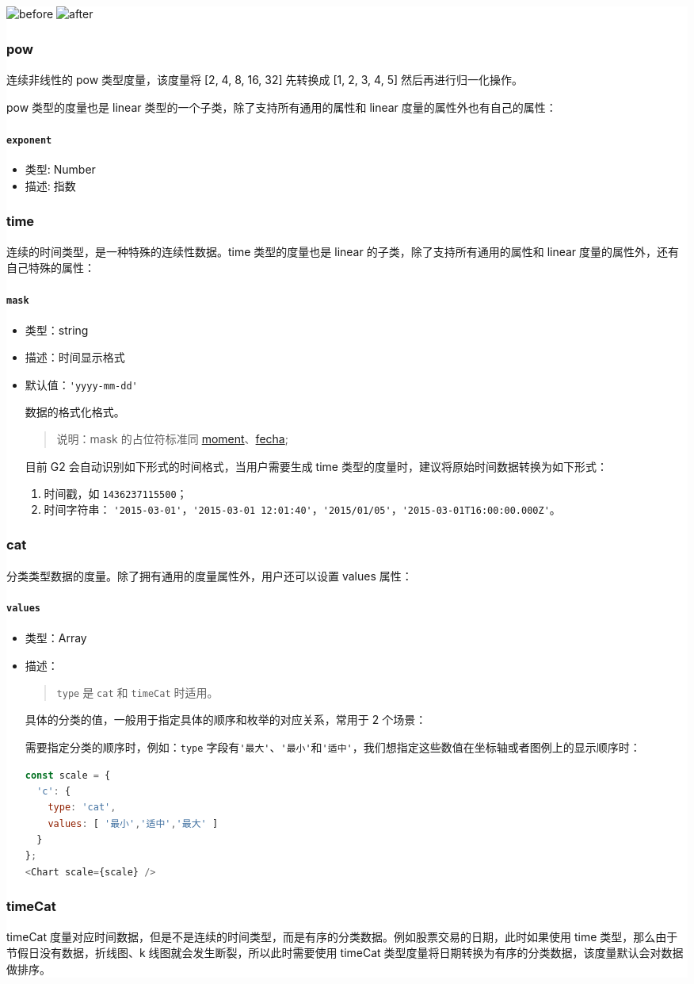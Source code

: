 ![before](https://img.alicdn.com/tfs/TB1tAr9XcXIxuRkSO9eXXcSjFXa-1216-586.png)
![after](https://img.alicdn.com/tfs/TB1OUwdXcXIxuRkSRUgXXXuiVXa-1200-606.png)

### pow
连续非线性的 pow 类型度量，该度量将 [2, 4, 8, 16, 32] 先转换成 [1, 2, 3, 4, 5] 然后再进行归一化操作。

pow 类型的度量也是 linear 类型的一个子类，除了支持所有通用的属性和 linear 度量的属性外也有自己的属性：

#### `exponent`
* 类型: Number
* 描述: 指数

### time
连续的时间类型，是一种特殊的连续性数据。time 类型的度量也是 linear 的子类，除了支持所有通用的属性和 linear 度量的属性外，还有自己特殊的属性：

#### `mask`
* 类型：string
* 描述：时间显示格式
* 默认值：`'yyyy-mm-dd'`


    数据的格式化格式。

    > 说明：mask 的占位符标准同 [moment](https://momentjs.com/docs/#/displaying/format/)、[fecha](https://github.com/taylorhakes/fecha);

    目前 G2 会自动识别如下形式的时间格式，当用户需要生成 time 类型的度量时，建议将原始时间数据转换为如下形式：

    1. 时间戳，如 `1436237115500`；
    2. 时间字符串： `'2015-03-01'`，`'2015-03-01 12:01:40'`，`'2015/01/05'`，`'2015-03-01T16:00:00.000Z'`。

### cat
分类类型数据的度量。除了拥有通用的度量属性外，用户还可以设置 values 属性：

#### `values`
* 类型：Array
* 描述：
    > `type` 是 `cat` 和 `timeCat` 时适用。

    具体的分类的值，一般用于指定具体的顺序和枚举的对应关系，常用于 2 个场景：

    需要指定分类的顺序时，例如：`type` 字段有`'最大'`、`'最小'`和`'适中'`，我们想指定这些数值在坐标轴或者图例上的显示顺序时：

    ```js
    const scale = {
      'c': {
        type: 'cat',
        values: [ '最小','适中','最大' ]
      }
    };
    <Chart scale={scale} />
    ```
### timeCat
timeCat 度量对应时间数据，但是不是连续的时间类型，而是有序的分类数据。例如股票交易的日期，此时如果使用 time 类型，那么由于节假日没有数据，折线图、k 线图就会发生断裂，所以此时需要使用 timeCat 类型度量将日期转换为有序的分类数据，该度量默认会对数据做排序。
